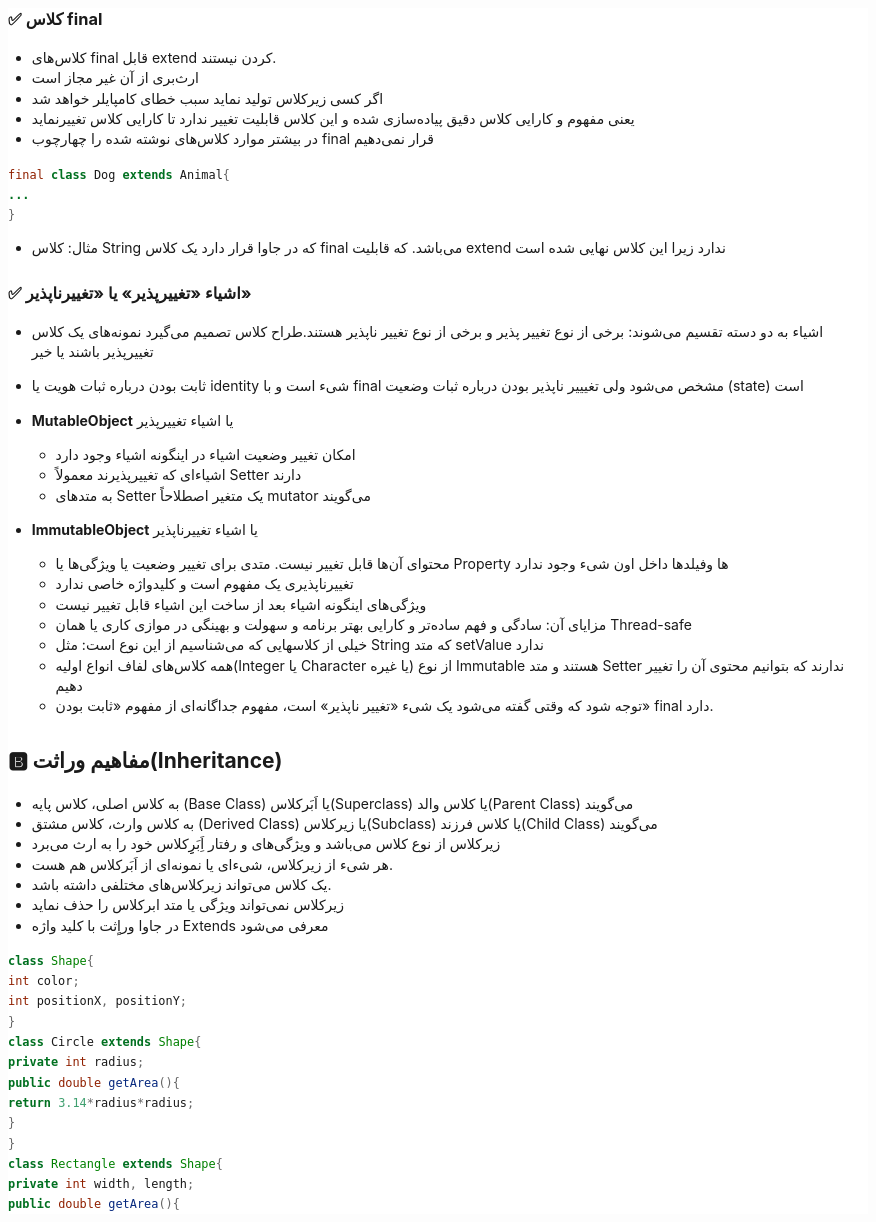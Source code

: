 ### ✅️ کلاس final

* کلاس‌های final قابل extend کردن نیستند.
* ارث‌بری از آن غیر مجاز است
* اگر کسی زیرکلاس تولید نماید سبب خطای کامپایلر خواهد شد
* یعنی مفهوم و کارایی کلاس دقیق پیاده‌سازی شده و این کلاس قابلیت تغییر ندارد تا کارایی کلاس تغییرنماید
* در بیشتر موارد کلاس‌های نوشته شده را چهارچوب final قرار نمی‌دهیم

```java
final class Dog extends Animal{
...
}
```

* مثال: کلاس String که در جاوا قرار دارد یک کلاس final می‌باشد. که قابلیت extend ندارد زیرا این کلاس نهایی شده است

### ✅️ اشیاء «تغییرپذیر» یا «تغییرناپذیر»

* اشیاء به دو دسته تقسیم می‌شوند: برخی از نوع تغییر پذیر و برخی از نوع تغییر ناپذیر هستند.طراح کلاس تصمیم می‌گیرد نمونه‌های یک کلاس تغییرپذیر باشند یا خیر
* ثابت بودن درباره ثبات هویت یا identity شیء است و با final مشخص می‌شود ولی تغیییر ناپذیر بودن درباره ثبات وضعیت (state) است

* **MutableObject** یا اشیاء تغییرپذیر
    * امکان تغییر وضعیت اشیاء در اینگونه اشیاء وجود دارد
    * اشیاءای که تغییرپذیرند معمولاً Setter دارند
    * به متدهای Setter یک متغیر اصطلاحاً mutator می‌گویند
* **ImmutableObject** یا اشیاء تغییرناپذیر
    * محتوای آن‌ها قابل تغییر نیست. متدی برای تغییر وضعیت یا ویژگی‌ها یا Property ها وفیلدها داخل اون شیء وجود ندارد
    * تغییرناپذیری یک مفهوم است و کلیدواژه خاصی ندارد
    * ویژگی‌های اینگونه اشیاء بعد از ساخت این اشیاء قابل تغییر نیست
    * مزایای آن: سادگی و فهم ساده‌تر و کارایی بهتر برنامه و سهولت و بهینگی در موازی کاری یا همان Thread-safe
    * خیلی از کلاسهایی که می‌شناسیم از این نوع است: مثل String که متد setValue ندارد
    * همه کلاس‌های لفاف انواع اولیه(Integer یا Character یا غیره) از نوع Immutable هستند و متد Setter ندارند که بتوانیم محتوی آن را تغییر دهیم
    * توجه شود که وقتی گفته می‌شود یک شیء «تغییر ناپذیر» است، مفهوم جداگانه‌ای از مفهوم «ثابت بودن» final دارد.

## 🅱️ مفاهیم وراثت(Inheritance)

* به کلاس اصلی، کلاس پایه (Base Class) یا اَبَرکلاس(Superclass) یا کلاس والد(Parent Class) می‌گویند
* به کلاس وارث، کلاس مشتق (Derived Class) یا زیرکلاس(Subclass) یا کلاس فرزند(Child Class) می‌گویند
* زیرکلاس از نوع کلاس می‌باشد و ویژگی‌های و رفتار اَِبَرِِکلاس خود را به ارث می‌برد
* هر شیء از زیرکلاس، شیءای یا نمونه‌ای از اَبَرکلاس هم هست.
* یک کلاس می‌تواند زیرکلاس‌های مختلفی داشته باشد.
* زیرکلاس نمی‌تواند ویژگی یا متد ابرکلاس را حذف نماید
* در جاوا وراٍثت با کلید واژه Extends معرفی می‌شود

```java
class Shape{
int color;
int positionX, positionY;
}
class Circle extends Shape{
private int radius;
public double getArea(){
return 3.14*radius*radius;
}
}
class Rectangle extends Shape{
private int width, length;
public double getArea(){
```
